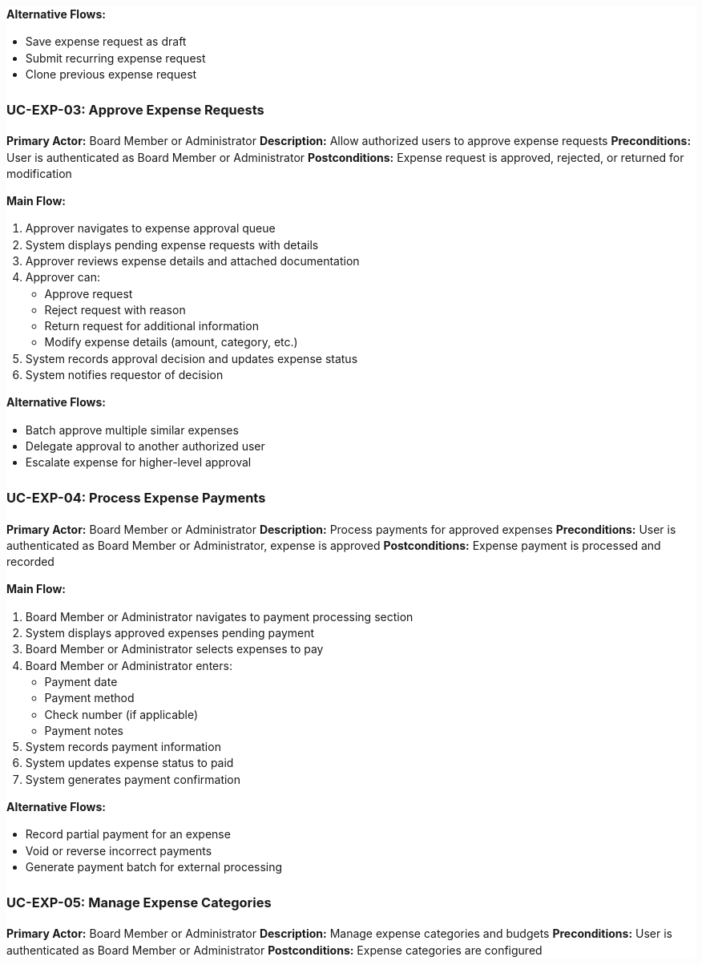 **Alternative Flows:**
- Save expense request as draft
- Submit recurring expense request
- Clone previous expense request

### UC-EXP-03: Approve Expense Requests
**Primary Actor:** Board Member or Administrator
**Description:** Allow authorized users to approve expense requests
**Preconditions:** User is authenticated as Board Member or Administrator
**Postconditions:** Expense request is approved, rejected, or returned for modification

**Main Flow:**
1. Approver navigates to expense approval queue
2. System displays pending expense requests with details
3. Approver reviews expense details and attached documentation
4. Approver can:
   - Approve request
   - Reject request with reason
   - Return request for additional information
   - Modify expense details (amount, category, etc.)
5. System records approval decision and updates expense status
6. System notifies requestor of decision

**Alternative Flows:**
- Batch approve multiple similar expenses
- Delegate approval to another authorized user
- Escalate expense for higher-level approval

### UC-EXP-04: Process Expense Payments
**Primary Actor:** Board Member or Administrator
**Description:** Process payments for approved expenses
**Preconditions:** User is authenticated as Board Member or Administrator, expense is approved
**Postconditions:** Expense payment is processed and recorded

**Main Flow:**
1. Board Member or Administrator navigates to payment processing section
2. System displays approved expenses pending payment
3. Board Member or Administrator selects expenses to pay
4. Board Member or Administrator enters:
   - Payment date
   - Payment method
   - Check number (if applicable)
   - Payment notes
5. System records payment information
6. System updates expense status to paid
7. System generates payment confirmation

**Alternative Flows:**
- Record partial payment for an expense
- Void or reverse incorrect payments
- Generate payment batch for external processing

### UC-EXP-05: Manage Expense Categories
**Primary Actor:** Board Member or Administrator
**Description:** Manage expense categories and budgets
**Preconditions:** User is authenticated as Board Member or Administrator
**Postconditions:** Expense categories are configured
